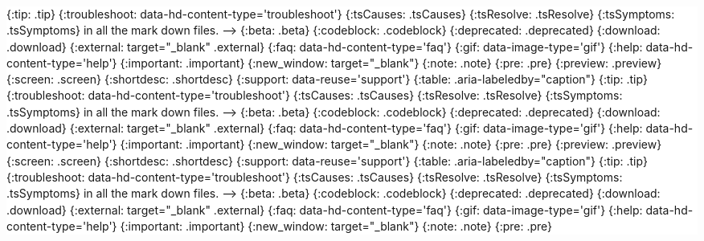 {:tip: .tip}
{:troubleshoot: data-hd-content-type='troubleshoot'}
{:tsCauses: .tsCauses}
{:tsResolve: .tsResolve}
{:tsSymptoms: .tsSymptoms}
 in all the mark down files. -->
{:beta: .beta}
{:codeblock: .codeblock}
{:deprecated: .deprecated}
{:download: .download}
{:external: target="_blank" .external}
{:faq: data-hd-content-type='faq'}
{:gif: data-image-type='gif'}
{:help: data-hd-content-type='help'}
{:important: .important}
{:new_window: target="_blank"}
{:note: .note}
{:pre: .pre}
{:preview: .preview}
{:screen: .screen}
{:shortdesc: .shortdesc}
{:support: data-reuse='support'}
{:table: .aria-labeledby="caption"}
{:tip: .tip}
{:troubleshoot: data-hd-content-type='troubleshoot'}
{:tsCauses: .tsCauses}
{:tsResolve: .tsResolve}
{:tsSymptoms: .tsSymptoms}
 in all the mark down files. -->
{:beta: .beta}
{:codeblock: .codeblock}
{:deprecated: .deprecated}
{:download: .download}
{:external: target="_blank" .external}
{:faq: data-hd-content-type='faq'}
{:gif: data-image-type='gif'}
{:help: data-hd-content-type='help'}
{:important: .important}
{:new_window: target="_blank"}
{:note: .note}
{:pre: .pre}
{:preview: .preview}
{:screen: .screen}
{:shortdesc: .shortdesc}
{:support: data-reuse='support'}
{:table: .aria-labeledby="caption"}
{:tip: .tip}
{:troubleshoot: data-hd-content-type='troubleshoot'}
{:tsCauses: .tsCauses}
{:tsResolve: .tsResolve}
{:tsSymptoms: .tsSymptoms}
 in all the mark down files. -->
{:beta: .beta}
{:codeblock: .codeblock}
{:deprecated: .deprecated}
{:download: .download}
{:external: target="_blank" .external}
{:faq: data-hd-content-type='faq'}
{:gif: data-image-type='gif'}
{:help: data-hd-content-type='help'}
{:important: .important}
{:new_window: target="_blank"}
{:note: .note}
{:pre: .pre}